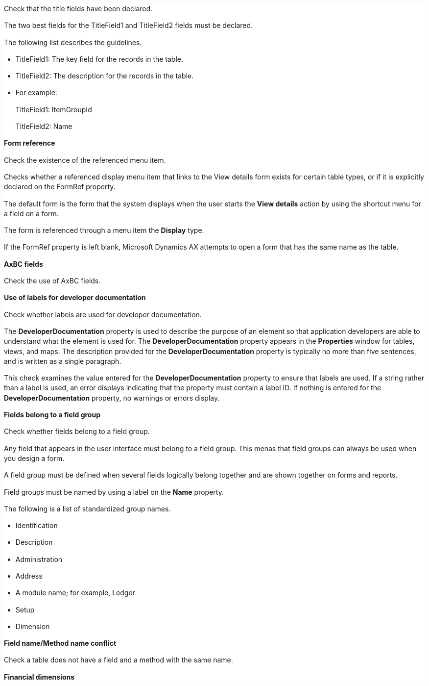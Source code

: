 <td><p>Check that the title fields have been declared.</p>
<p>The two best fields for the TitleField1 and TitleField2 fields must be declared.</p>
<p>The following list describes the guidelines.</p>
<ul>
<li><p>TitleField1: The key field for the records in the table.</p></li>
<li><p>TitleField2: The description for the records in the table.</p></li>
<li><p>For example:</p>
<p>TitleField1: ItemGroupId</p>
<p>TitleField2: Name</p></li>
</ul></td>
</tr>
<tr class="even">
<td><p><strong>Form reference</strong></p></td>
<td><p>Check the existence of the referenced menu item.</p>
<p>Checks whether a referenced display menu item that links to the View details form exists for certain table types, or if it is explicitly declared on the FormRef property.</p>
<p>The default form is the form that the system displays when the user starts the <strong>View details</strong> action by using the shortcut menu for a field on a form.</p>
<p>The form is referenced through a menu item the <strong>Display</strong> type.</p>
<p>If the FormRef property is left blank, Microsoft Dynamics AX attempts to open a form that has the same name as the table.</p></td>
</tr>
<tr class="odd">
<td><p><strong>AxBC fields</strong></p></td>
<td><p>Check the use of AxBC fields.</p></td>
</tr>
<tr class="even">
<td><p><strong>Use of labels for developer documentation</strong></p></td>
<td><p>Check whether labels are used for developer documentation.</p>
<p>The <strong>DeveloperDocumentation</strong> property is used to describe the purpose of an element so that application developers are able to understand what the element is used for. The <strong>DeveloperDocumentation</strong> property appears in the <strong>Properties</strong> window for tables, views, and maps. The description provided for the <strong>DeveloperDocumentation</strong> property is typically no more than five sentences, and is written as a single paragraph.</p>
<p>This check examines the value entered for the <strong>DeveloperDocumentation</strong> property to ensure that labels are used. If a string rather than a label is used, an error displays indicating that the property must contain a label ID. If nothing is entered for the <strong>DeveloperDocumentation</strong> property, no warnings or errors display.</p></td>
</tr>
<tr class="odd">
<td><p><strong>Fields belong to a field group</strong></p></td>
<td><p>Check whether fields belong to a field group.</p>
<p>Any field that appears in the user interface must belong to a field group. This menas that field groups can always be used when you design a form.</p>
<p>A field group must be defined when several fields logically belong together and are shown together on forms and reports.</p>
<p>Field groups must be named by using a label on the <strong>Name</strong> property.</p>
<p>The following is a list of standardized group names.</p>
<ul>
<li><p>Identification</p></li>
<li><p>Description</p></li>
<li><p>Administration</p></li>
<li><p>Address</p></li>
<li><p>A module name; for example, Ledger</p></li>
<li><p>Setup</p></li>
<li><p>Dimension</p></li>
</ul></td>
</tr>
<tr class="even">
<td><p><strong>Field name/Method name conflict</strong></p></td>
<td><p>Check a table does not have a field and a method with the same name.</p></td>
</tr>
<tr class="odd">
<td><p><strong>Financial dimensions</strong></p></td>